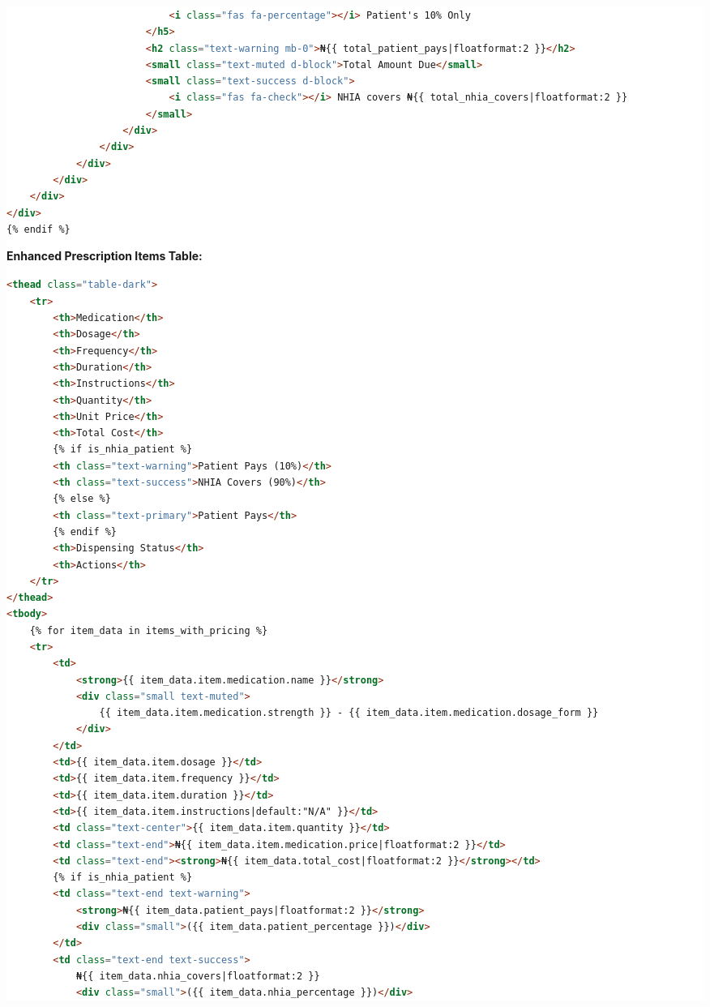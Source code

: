 ```html
                            <i class="fas fa-percentage"></i> Patient's 10% Only
                        </h5>
                        <h2 class="text-warning mb-0">₦{{ total_patient_pays|floatformat:2 }}</h2>
                        <small class="text-muted d-block">Total Amount Due</small>
                        <small class="text-success d-block">
                            <i class="fas fa-check"></i> NHIA covers ₦{{ total_nhia_covers|floatformat:2 }}
                        </small>
                    </div>
                </div>
            </div>
        </div>
    </div>
</div>
{% endif %}
```

**Enhanced Prescription Items Table:**
```html
<thead class="table-dark">
    <tr>
        <th>Medication</th>
        <th>Dosage</th>
        <th>Frequency</th>
        <th>Duration</th>
        <th>Instructions</th>
        <th>Quantity</th>
        <th>Unit Price</th>
        <th>Total Cost</th>
        {% if is_nhia_patient %}
        <th class="text-warning">Patient Pays (10%)</th>
        <th class="text-success">NHIA Covers (90%)</th>
        {% else %}
        <th class="text-primary">Patient Pays</th>
        {% endif %}
        <th>Dispensing Status</th>
        <th>Actions</th>
    </tr>
</thead>
<tbody>
    {% for item_data in items_with_pricing %}
    <tr>
        <td>
            <strong>{{ item_data.item.medication.name }}</strong>
            <div class="small text-muted">
                {{ item_data.item.medication.strength }} - {{ item_data.item.medication.dosage_form }}
            </div>
        </td>
        <td>{{ item_data.item.dosage }}</td>
        <td>{{ item_data.item.frequency }}</td>
        <td>{{ item_data.item.duration }}</td>
        <td>{{ item_data.item.instructions|default:"N/A" }}</td>
        <td class="text-center">{{ item_data.item.quantity }}</td>
        <td class="text-end">₦{{ item_data.item.medication.price|floatformat:2 }}</td>
        <td class="text-end"><strong>₦{{ item_data.total_cost|floatformat:2 }}</strong></td>
        {% if is_nhia_patient %}
        <td class="text-end text-warning">
            <strong>₦{{ item_data.patient_pays|floatformat:2 }}</strong>
            <div class="small">({{ item_data.patient_percentage }})</div>
        </td>
        <td class="text-end text-success">
            ₦{{ item_data.nhia_covers|floatformat:2 }}
            <div class="small">({{ item_data.nhia_percentage }})</div>
```